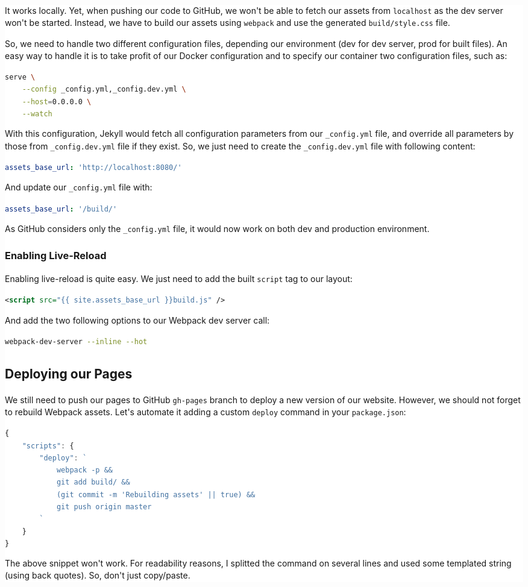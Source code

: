 It works locally. Yet, when pushing our code to GitHub, we won't be able to fetch
our assets from `localhost` as the dev server won't be started. Instead, we have to
build our assets using `webpack` and use the generated `build/style.css` file.

So, we need to handle two different configuration files, depending our environment
(dev for dev server, prod for built files). An easy way to handle it is to take profit
of our Docker configuration and to specify our container two configuration files, such as:

``` sh
serve \
    --config _config.yml,_config.dev.yml \
    --host=0.0.0.0 \
    --watch
```

With this configuration, Jekyll would fetch all configuration parameters from our
`_config.yml` file, and override all parameters by those from `_config.dev.yml` file
if they exist. So, we just need to create the `_config.dev.yml` file with following
content:

``` yaml
assets_base_url: 'http://localhost:8080/'
```

And update our `_config.yml` file with:

``` yaml
assets_base_url: '/build/'
```

As GitHub considers only the `_config.yml` file, it would now work on both dev
and production environment.

### Enabling Live-Reload

Enabling live-reload is quite easy. We just need to add the built `script` tag
to our layout:

``` xml
<script src="{{ site.assets_base_url }}build.js" />
```

And add the two following options to our Webpack dev server call:

``` sh
webpack-dev-server --inline --hot
```

## Deploying our Pages

We still need to push our pages to GitHub `gh-pages` branch to deploy a new version
of our website. However, we should not forget to rebuild Webpack assets. Let's automate
it adding a custom `deploy` command in your `package.json`:

``` js
{
    "scripts": {
        "deploy": `
            webpack -p &&
            git add build/ &&
            (git commit -m 'Rebuilding assets' || true) &&
            git push origin master
        `
    }
}
```
The above snippet won't work. For readability reasons, I splitted the command on
several lines and used some templated string (using back quotes). So, don't just
copy/paste.
